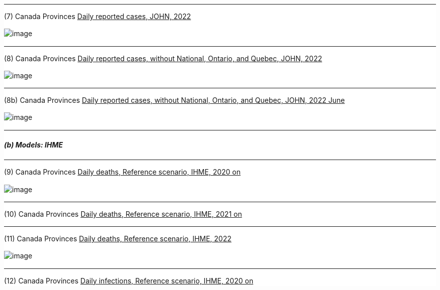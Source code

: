 ****

(7) Canada Provinces [Daily reported cases, JOHN, 2022](https://github.com/pourmalek/CovidVisualizedCountry/blob/main/20220701/output/graph%2007%20provinces%20C-19%20daily%20cases%2C%20Canada%2C%20JOHN%202022.pdf)

![image](https://user-images.githubusercontent.com/30849720/176945626-0b46451f-df24-4995-a798-d75f62febe3b.png)

****

(8) Canada Provinces [Daily reported cases, without National, Ontario, and Quebec, JOHN, 2022](https://github.com/pourmalek/CovidVisualizedCountry/blob/main/20220701/output/graph%2008%20provinces%20C-19%20daily%20cases%2C%20Canada%2C%20JOHN%202022.pdf)

![image](https://user-images.githubusercontent.com/30849720/176945935-a9505dd1-773b-4dff-9c6f-7c9fd9ae680a.png)

****

(8b) Canada Provinces [Daily reported cases, without National, Ontario, and Quebec, JOHN, 2022 June](https://github.com/pourmalek/CovidVisualizedCountry/blob/main/20220701/output/graph%2008%20b%20provinces%20C-19%20daily%20cases%2C%20Canada%2C%20JOHN%202022.pdf)

![image](https://user-images.githubusercontent.com/30849720/176985029-7fb24c49-0873-427d-9d2a-d943726cf77b.png)

****

#### _(b) Models: IHME_

****

(9) Canada Provinces [Daily deaths, Reference scenario, IHME, 2020 on](https://github.com/pourmalek/CovidVisualizedCountry/blob/main/20220701/output/graph%2022%20provinces%20C-19%20daily%20deaths%2C%20Canada%2C%20IHME%2C%202020%20on.pdf)

![image](https://user-images.githubusercontent.com/30849720/176947967-9f61394f-3d95-4051-b2d5-d18d52984c04.png)

****

(10) Canada Provinces [Daily deaths, Reference scenario, IHME, 2021 on](https://github.com/pourmalek/CovidVisualizedCountry/blob/main/20220701/output/graph%2023%20provinces%20C-19%20daily%20deaths%2C%20Canada%2C%20IHME%2C%202021%20on.pdf)

 
****

(11) Canada Provinces [Daily deaths, Reference scenario, IHME, 2022](https://github.com/pourmalek/CovidVisualizedCountry/blob/main/20220701/output/graph%2024%20provinces%20C-19%20daily%20deaths%2C%20Canada%2C%20IHME%2C%202022%20on.pdf)

![image](https://user-images.githubusercontent.com/30849720/176948102-c197212e-d2fc-431a-9398-caa4a5e1d5f7.png)

****

(12) Canada Provinces [Daily infections, Reference scenario, IHME, 2020 on](https://github.com/pourmalek/CovidVisualizedCountry/blob/main/20220701/output/graph%2025%20provinces%20C-19%20daily%20infections%2C%20Canada%2C%20IHME%2C%202020%20on.pdf)

